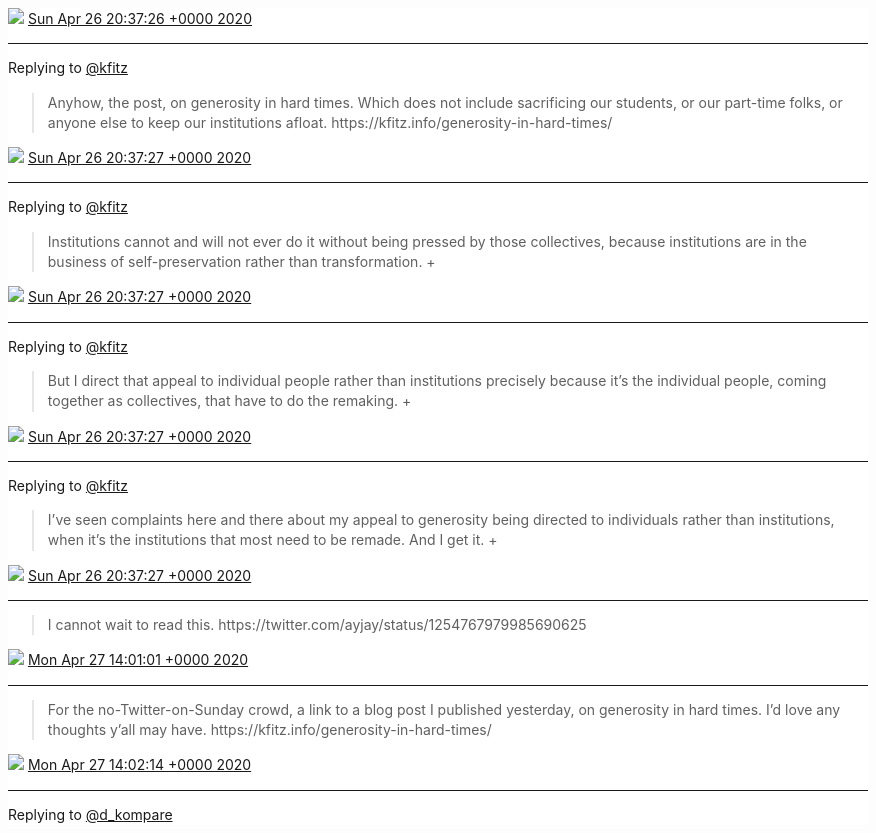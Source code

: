 <img src="../../media/tweet.ico" width="12" /> [Sun Apr 26 20:37:26 +0000 2020](https://twitter.com/kfitz/status/1254509918658400256)

----

Replying to [@kfitz](https://twitter.com/kfitz/status/1254509921552515074)

> Anyhow, the post, on generosity in hard times\. Which does not include sacrificing our students, or our part\-time folks, or anyone else to keep our institutions afloat\. https://kfitz\.info/generosity\-in\-hard\-times/

<img src="../../media/tweet.ico" width="12" /> [Sun Apr 26 20:37:27 +0000 2020](https://twitter.com/kfitz/status/1254509922315841538)

----

Replying to [@kfitz](https://twitter.com/kfitz/status/1254509920713572352)

> Institutions cannot and will not ever do it without being pressed by those collectives, because institutions are in the business of self\-preservation rather than transformation\. \+

<img src="../../media/tweet.ico" width="12" /> [Sun Apr 26 20:37:27 +0000 2020](https://twitter.com/kfitz/status/1254509921552515074)

----

Replying to [@kfitz](https://twitter.com/kfitz/status/1254509919828684801)

> But I direct that appeal to individual people rather than institutions precisely because it’s the individual people, coming together as collectives, that have to do the remaking\. \+

<img src="../../media/tweet.ico" width="12" /> [Sun Apr 26 20:37:27 +0000 2020](https://twitter.com/kfitz/status/1254509920713572352)

----

Replying to [@kfitz](https://twitter.com/kfitz/status/1254509918658400256)

> I’ve seen complaints here and there about my appeal to generosity being directed to individuals rather than institutions, when it’s the institutions that most need to be remade\. And I get it\. \+

<img src="../../media/tweet.ico" width="12" /> [Sun Apr 26 20:37:27 +0000 2020](https://twitter.com/kfitz/status/1254509919828684801)

----

> I cannot wait to read this\. https://twitter\.com/ayjay/status/1254767979985690625

<img src="../../media/tweet.ico" width="12" /> [Mon Apr 27 14:01:01 +0000 2020](https://twitter.com/kfitz/status/1254772542792843269)

----

> For the no\-Twitter\-on\-Sunday crowd, a link to a blog post I published yesterday, on generosity in hard times\. I’d love any thoughts y’all may have\. https://kfitz\.info/generosity\-in\-hard\-times/

<img src="../../media/tweet.ico" width="12" /> [Mon Apr 27 14:02:14 +0000 2020](https://twitter.com/kfitz/status/1254772849908215813)

----

Replying to [@d\_kompare](https://twitter.com/d_kompare/status/1254777386303762441)
